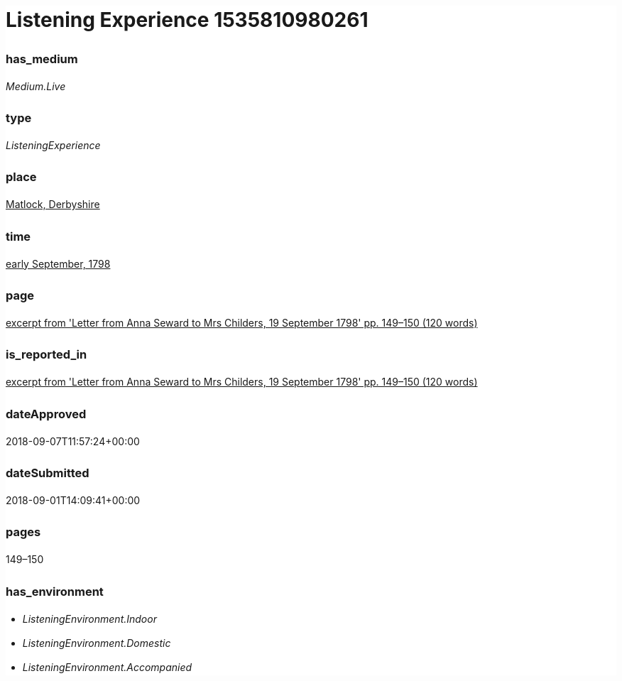 # Listening Experience 1535810980261

### has_medium


*Medium.Live*

### type


*ListeningExperience*

### place


[Matlock, Derbyshire](#Matlock-Derbyshire)

### time


[early September, 1798](#early-September-1798)

### page


[excerpt from 'Letter from Anna Seward to Mrs Childers, 19 September 1798' pp. 149–150 (120 words)](#excerpt-from-'Letter-from-Anna-Seward-to-Mrs-Childers-19-September-1798'-pp.-149–150-(120-words))

### is_reported_in


[excerpt from 'Letter from Anna Seward to Mrs Childers, 19 September 1798' pp. 149–150 (120 words)](#excerpt-from-'Letter-from-Anna-Seward-to-Mrs-Childers-19-September-1798'-pp.-149–150-(120-words))

### dateApproved


2018-09-07T11:57:24+00:00

### dateSubmitted


2018-09-01T14:09:41+00:00

### pages


149–150

### has_environment

 - *ListeningEnvironment.Indoor*

 - *ListeningEnvironment.Domestic*

 - *ListeningEnvironment.Accompanied*
